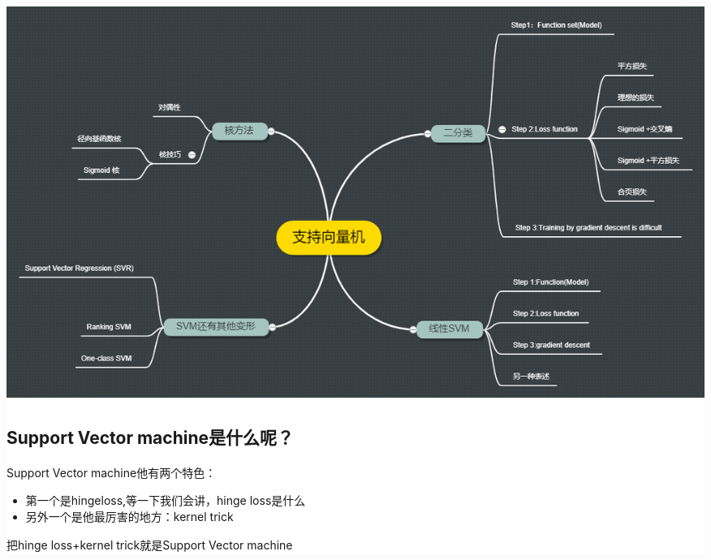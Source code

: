 ﻿
![在这里插入图片描述](res/chapter31-0.png)

 ## Support Vector machine是什么呢？
 Support Vector machine他有两个特色：
- 第一个是hingeloss,等一下我们会讲，hinge loss是什么
- 另外一个是他最厉害的地方：kernel trick

把hinge loss+kernel trick就是Support Vector machine 
